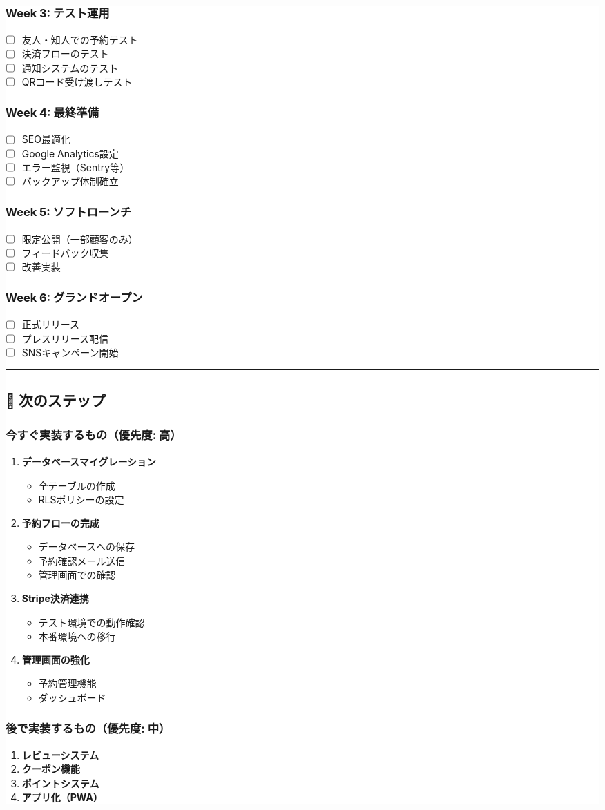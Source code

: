 ### Week 3: テスト運用
- [ ] 友人・知人での予約テスト
- [ ] 決済フローのテスト
- [ ] 通知システムのテスト
- [ ] QRコード受け渡しテスト

### Week 4: 最終準備
- [ ] SEO最適化
- [ ] Google Analytics設定
- [ ] エラー監視（Sentry等）
- [ ] バックアップ体制確立

### Week 5: ソフトローンチ
- [ ] 限定公開（一部顧客のみ）
- [ ] フィードバック収集
- [ ] 改善実装

### Week 6: グランドオープン
- [ ] 正式リリース
- [ ] プレスリリース配信
- [ ] SNSキャンペーン開始

---

## 🚀 次のステップ

### 今すぐ実装するもの（優先度: 高）

1. **データベースマイグレーション**
   - 全テーブルの作成
   - RLSポリシーの設定

2. **予約フローの完成**
   - データベースへの保存
   - 予約確認メール送信
   - 管理画面での確認

3. **Stripe決済連携**
   - テスト環境での動作確認
   - 本番環境への移行

4. **管理画面の強化**
   - 予約管理機能
   - ダッシュボード

### 後で実装するもの（優先度: 中）

1. **レビューシステム**
2. **クーポン機能**
3. **ポイントシステム**
4. **アプリ化（PWA）**

